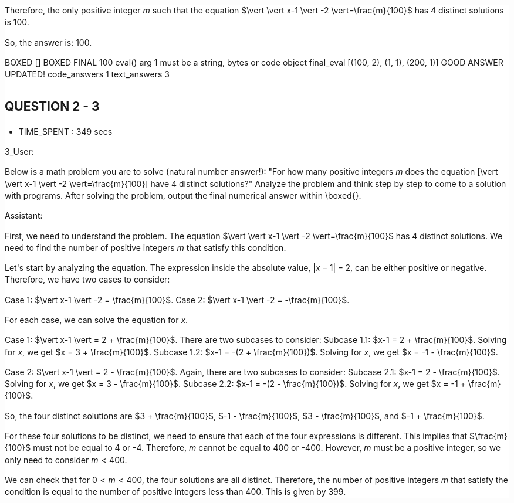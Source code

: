 Therefore, the only positive integer $m$ such that the equation $\vert \vert x-1 \vert -2 \vert=\frac{m}{100}$ has 4 distinct solutions is 100.

So, the answer is: $100$.

BOXED []
BOXED FINAL 100
eval() arg 1 must be a string, bytes or code object final_eval
[(100, 2), (1, 1), (200, 1)]
GOOD ANSWER UPDATED!
code_answers 1 text_answers 3



## QUESTION 2 - 3 
- TIME_SPENT : 349 secs

3_User:

Below is a math problem you are to solve (natural number answer!):
"For how many positive integers $m$ does the equation \[\vert \vert x-1 \vert -2 \vert=\frac{m}{100}\] have $4$ distinct solutions?"
Analyze the problem and think step by step to come to a solution with programs. After solving the problem, output the final numerical answer within \boxed{}.

Assistant:

 First, we need to understand the problem. The equation $\vert \vert x-1 \vert -2 \vert=\frac{m}{100}$ has 4 distinct solutions. We need to find the number of positive integers $m$ that satisfy this condition.

Let's start by analyzing the equation. The expression inside the absolute value, $\vert x-1 \vert -2$, can be either positive or negative. Therefore, we have two cases to consider:

Case 1: $\vert x-1 \vert -2 = \frac{m}{100}$.
Case 2: $\vert x-1 \vert -2 = -\frac{m}{100}$.

For each case, we can solve the equation for $x$.

Case 1: $\vert x-1 \vert = 2 + \frac{m}{100}$.
There are two subcases to consider:
Subcase 1.1: $x-1 = 2 + \frac{m}{100}$. Solving for $x$, we get $x = 3 + \frac{m}{100}$.
Subcase 1.2: $x-1 = -(2 + \frac{m}{100})$. Solving for $x$, we get $x = -1 - \frac{m}{100}$.

Case 2: $\vert x-1 \vert = 2 - \frac{m}{100}$.
Again, there are two subcases to consider:
Subcase 2.1: $x-1 = 2 - \frac{m}{100}$. Solving for $x$, we get $x = 3 - \frac{m}{100}$.
Subcase 2.2: $x-1 = -(2 - \frac{m}{100})$. Solving for $x$, we get $x = -1 + \frac{m}{100}$.

So, the four distinct solutions are $3 + \frac{m}{100}$, $-1 - \frac{m}{100}$, $3 - \frac{m}{100}$, and $-1 + \frac{m}{100}$.

For these four solutions to be distinct, we need to ensure that each of the four expressions is different. This implies that $\frac{m}{100}$ must not be equal to 4 or -4. Therefore, $m$ cannot be equal to 400 or -400. However, $m$ must be a positive integer, so we only need to consider $m < 400$.

We can check that for $0 < m < 400$, the four solutions are all distinct. Therefore, the number of positive integers $m$ that satisfy the condition is equal to the number of positive integers less than 400. This is given by $399$.
